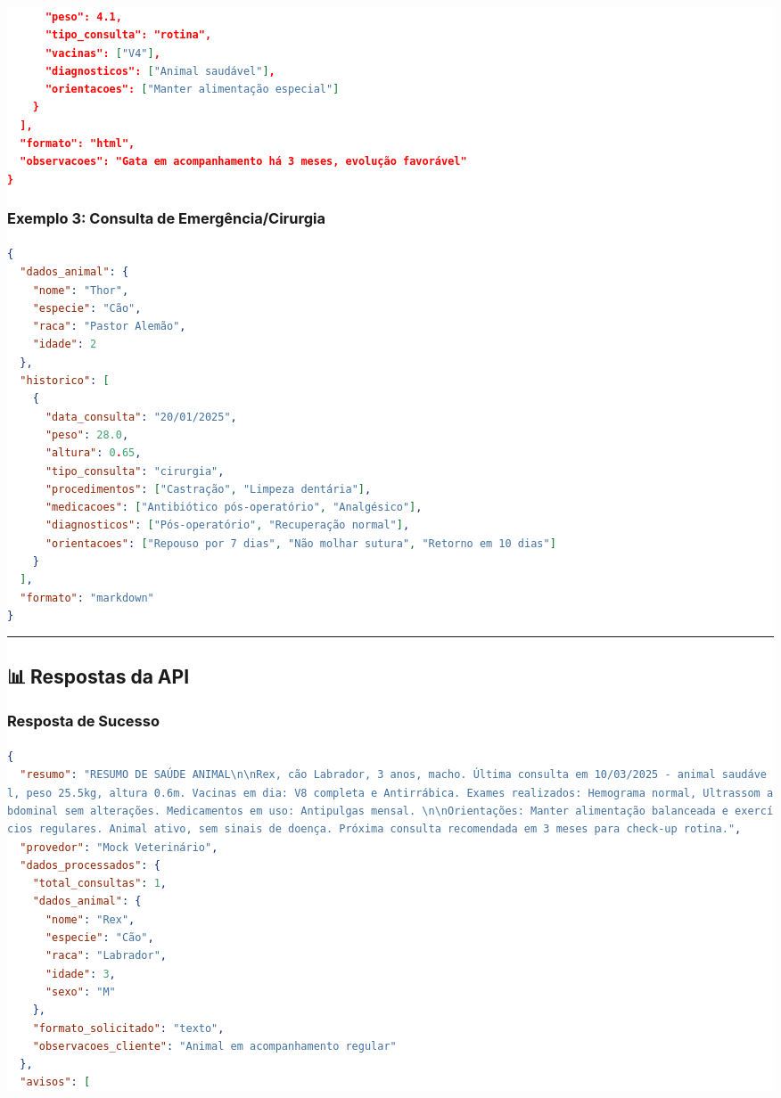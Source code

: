 ```json
      "peso": 4.1,
      "tipo_consulta": "rotina",
      "vacinas": ["V4"],
      "diagnosticos": ["Animal saudável"],
      "orientacoes": ["Manter alimentação especial"]
    }
  ],
  "formato": "html",
  "observacoes": "Gata em acompanhamento há 3 meses, evolução favorável"
}
```

### Exemplo 3: Consulta de Emergência/Cirurgia
```json
{
  "dados_animal": {
    "nome": "Thor",
    "especie": "Cão",
    "raca": "Pastor Alemão",
    "idade": 2
  },
  "historico": [
    {
      "data_consulta": "20/01/2025",
      "peso": 28.0,
      "altura": 0.65,
      "tipo_consulta": "cirurgia",
      "procedimentos": ["Castração", "Limpeza dentária"],
      "medicacoes": ["Antibiótico pós-operatório", "Analgésico"],
      "diagnosticos": ["Pós-operatório", "Recuperação normal"],
      "orientacoes": ["Repouso por 7 dias", "Não molhar sutura", "Retorno em 10 dias"]
    }
  ],
  "formato": "markdown"
}
```

---

## 📊 **Respostas da API**

### Resposta de Sucesso
```json
{
  "resumo": "RESUMO DE SAÚDE ANIMAL\n\nRex, cão Labrador, 3 anos, macho. Última consulta em 10/03/2025 - animal saudável, peso 25.5kg, altura 0.6m. Vacinas em dia: V8 completa e Antirrábica. Exames realizados: Hemograma normal, Ultrassom abdominal sem alterações. Medicamentos em uso: Antipulgas mensal. \n\nOrientações: Manter alimentação balanceada e exercícios regulares. Animal ativo, sem sinais de doença. Próxima consulta recomendada em 3 meses para check-up rotina.",
  "provedor": "Mock Veterinário",
  "dados_processados": {
    "total_consultas": 1,
    "dados_animal": {
      "nome": "Rex",
      "especie": "Cão",
      "raca": "Labrador",
      "idade": 3,
      "sexo": "M"
    },
    "formato_solicitado": "texto",
    "observacoes_cliente": "Animal em acompanhamento regular"
  },
  "avisos": [
```